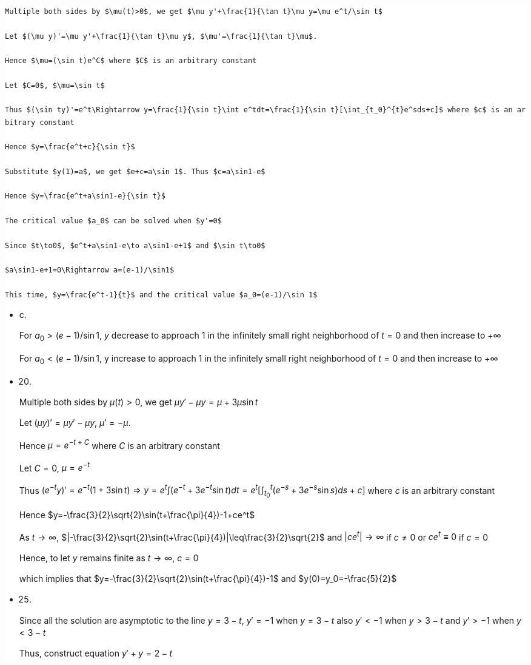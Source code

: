     Multiple both sides by $\mu(t)>0​$, we get $\mu y'+\frac{1}{\tan t}\mu y=\mu e^t/\sin t​$

    Let $(\mu y)'=\mu y'+\frac{1}{\tan t}\mu y$, $\mu'=\frac{1}{\tan t}\mu$.

    Hence $\mu=(\sin t)e^C$ where $C$ is an arbitrary constant

    Let $C=0​$, $\mu=\sin t$

    Thus $(\sin ty)'=e^t\Rightarrow y=\frac{1}{\sin t}\int e^tdt=\frac{1}{\sin t}[\int_{t_0}^{t}e^sds+c]$ where $c$ is an arbitrary constant

    Hence $y=\frac{e^t+c}{\sin t}​$

    Substitute $y(1)=a​$, we get $e+c=a\sin 1​$. Thus $c=a\sin1-e​$

    Hence $y=\frac{e^t+a\sin1-e}{\sin t}$

    The critical value $a_0​$ can be solved when $y'=0​$

    Since $t\to0$, $e^t+a\sin1-e\to a\sin1-e+1$ and $\sin t\to0$

    $a\sin1-e+1=0\Rightarrow a=(e-1)/\sin1$

    This time, $y=\frac{e^t-1}{t}$ and the critical value $a_0=(e-1)/\sin 1$

  * c.

    For $a_0>(e-1)/\sin1​$, $y​$ decrease to approach 1 in the infinitely small right neighborhood of $t=0​$ and then increase to $+\infty​$

    For $a_0<(e-1)/\sin1$, y increase to approach 1 in the infinitely small right neighborhood of $t=0$ and then increase to $+\infty​$

  

* 20.

  Multiple both sides by $\mu(t)>0​$, we get $\mu y'-\mu y=\mu+3\mu\sin t​$

  Let $(\mu y)'=\mu y'-\mu y$, $\mu'=-\mu$.

  Hence $\mu=e^{-t+C}$ where $C$ is an arbitrary constant

  Let $C=0$, $\mu=e^{-t}$

  Thus $(e^{-t}y)'=e^{-t}(1+3\sin t)\Rightarrow y=e^t\int (e^{-t}+3e^{-t}\sin t)dt=e^t[\int_{t_0}^{t}(e^{-s}+3e^{-s}\sin s)ds+c]$ where $c​$ is an arbitrary constant

  Hence $y=-\frac{3}{2}\sqrt{2}\sin(t+\frac{\pi}{4})-1+ce^t$

  As $t\to\infty$, $|-\frac{3}{2}\sqrt{2}\sin(t+\frac{\pi}{4})|\leq\frac{3}{2}\sqrt{2}$ and $|ce^t|\to\infty$ if $c\not=0$ or $ce^t\equiv0$ if $c=0$

  Hence, to let $y​$ remains finite as $t\to\infty​$, $c=0​$

  which implies that  $y=-\frac{3}{2}\sqrt{2}\sin(t+\frac{\pi}{4})-1$ and $y(0)=y_0=-\frac{5}{2}$

  

* 25.

  Since all the solution are asymptotic to the line $y=3-t$, $y'=-1$ when $y=3-t$ also $y'<-1$ when $y>3-t$ and $y'>-1$ when $y<3-t$

  Thus, construct equation $y'+y=2-t$
